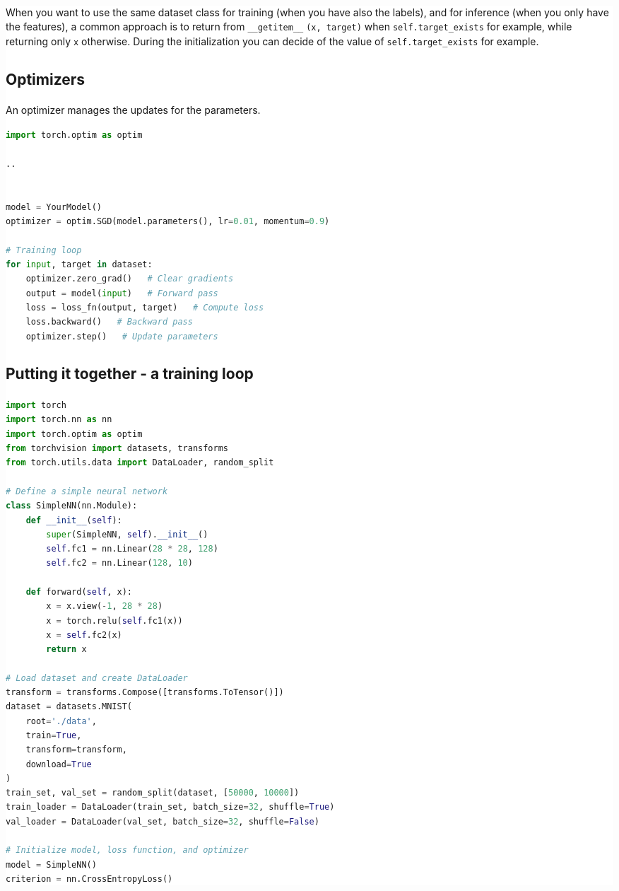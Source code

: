 When you want to use the same dataset class for training (when you have also the labels), and for inference (when you only have the features), a common approach is to return from ```__getitem__``` ```(x, target)``` when ```self.target_exists``` for example, while returning only ```x``` otherwise. During the initialization you can decide of the value of ```self.target_exists``` for example.

## Optimizers

An optimizer manages the updates for the parameters.

``` py
import torch.optim as optim

..


model = YourModel()
optimizer = optim.SGD(model.parameters(), lr=0.01, momentum=0.9)

# Training loop
for input, target in dataset:
    optimizer.zero_grad()   # Clear gradients
    output = model(input)   # Forward pass
    loss = loss_fn(output, target)   # Compute loss
    loss.backward()   # Backward pass
    optimizer.step()   # Update parameters
```

## Putting it together - a training loop

``` py linenums="1"
import torch
import torch.nn as nn
import torch.optim as optim
from torchvision import datasets, transforms
from torch.utils.data import DataLoader, random_split

# Define a simple neural network
class SimpleNN(nn.Module):
    def __init__(self):
        super(SimpleNN, self).__init__()
        self.fc1 = nn.Linear(28 * 28, 128)
        self.fc2 = nn.Linear(128, 10)

    def forward(self, x):
        x = x.view(-1, 28 * 28)
        x = torch.relu(self.fc1(x))
        x = self.fc2(x)
        return x

# Load dataset and create DataLoader
transform = transforms.Compose([transforms.ToTensor()])
dataset = datasets.MNIST(
    root='./data',
    train=True,
    transform=transform,
    download=True
)
train_set, val_set = random_split(dataset, [50000, 10000])
train_loader = DataLoader(train_set, batch_size=32, shuffle=True)
val_loader = DataLoader(val_set, batch_size=32, shuffle=False)

# Initialize model, loss function, and optimizer
model = SimpleNN()
criterion = nn.CrossEntropyLoss()
```